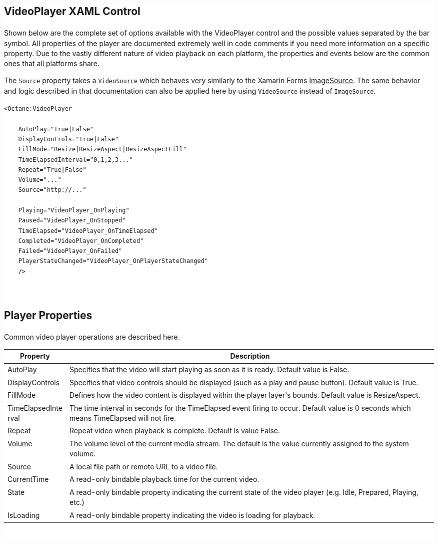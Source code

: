## VideoPlayer XAML Control

Shown below are the complete set of options available with the VideoPlayer control and the possible values separated by the bar symbol. All properties of the player are documented extremely well in code comments if you need more information on a specific property. Due to the vastly different nature of video playback on each platform, the properties and events below are the common ones that all platforms share.

The `Source` property takes a `VideoSource` which behaves very similarly to the Xamarin Forms <a href="https://developer.xamarin.com/guides/cross-platform/xamarin-forms/working-with/images/" target="_blank">ImageSource</a>. The same behavior and logic described in that documentation can also be applied here by using `VideoSource` instead of `ImageSource`.

```XAML
<Octane:VideoPlayer
	
	AutoPlay="True|False"
	DisplayControls="True|False"
	FillMode="Resize|ResizeAspect|ResizeAspectFill"
	TimeElapsedInterval="0,1,2,3..."
	Repeat="True|False"
	Volume="..."
	Source="http://..."
	
	Playing="VideoPlayer_OnPlaying"
	Paused="VideoPlayer_OnStopped"
	TimeElapsed="VideoPlayer_OnTimeElapsed"
	Completed="VideoPlayer_OnCompleted"
	Failed="VideoPlayer_OnFailed"
	PlayerStateChanged="VideoPlayer_OnPlayerStateChanged"
	/>
```

<br/>

## Player Properties

Common video player operations are described here.

| Property            | Description                                                                                                                                   |
|---------------------|-----------------------------------------------------------------------------------------------------------------------------------------------|
| AutoPlay            | Specifies that the video will start playing as soon as it is ready. Default value is False.                                                   |
| DisplayControls     | Specifies that video controls should be displayed (such as a play and pause button). Default value is True.                                   |
| FillMode            | Defines how the video content is displayed within the player layer's bounds. Default value is ResizeAspect.                                   |
| TimeElapsedInterval | The time interval in seconds for the TimeElapsed event firing to occur. Default value is 0 seconds which means TimeElapsed will not fire.     |
| Repeat              | Repeat video when playback is complete. Default is value False.                                                                               |
| Volume              | The volume level of the current media stream. The default is the value currently assigned to the system volume.	  							  |
| Source              | A local file path or remote URL to a video file.                                                                                              |
| CurrentTime         | A read-only bindable playback time for the current video.                                                                                     |
| State         	  | A read-only bindable property indicating the current state of the video player (e.g. Idle, Prepared, Playing, etc.)                           |
| IsLoading        	  | A read-only bindable property indicating the video is loading for playback.										                              |
<br/>

